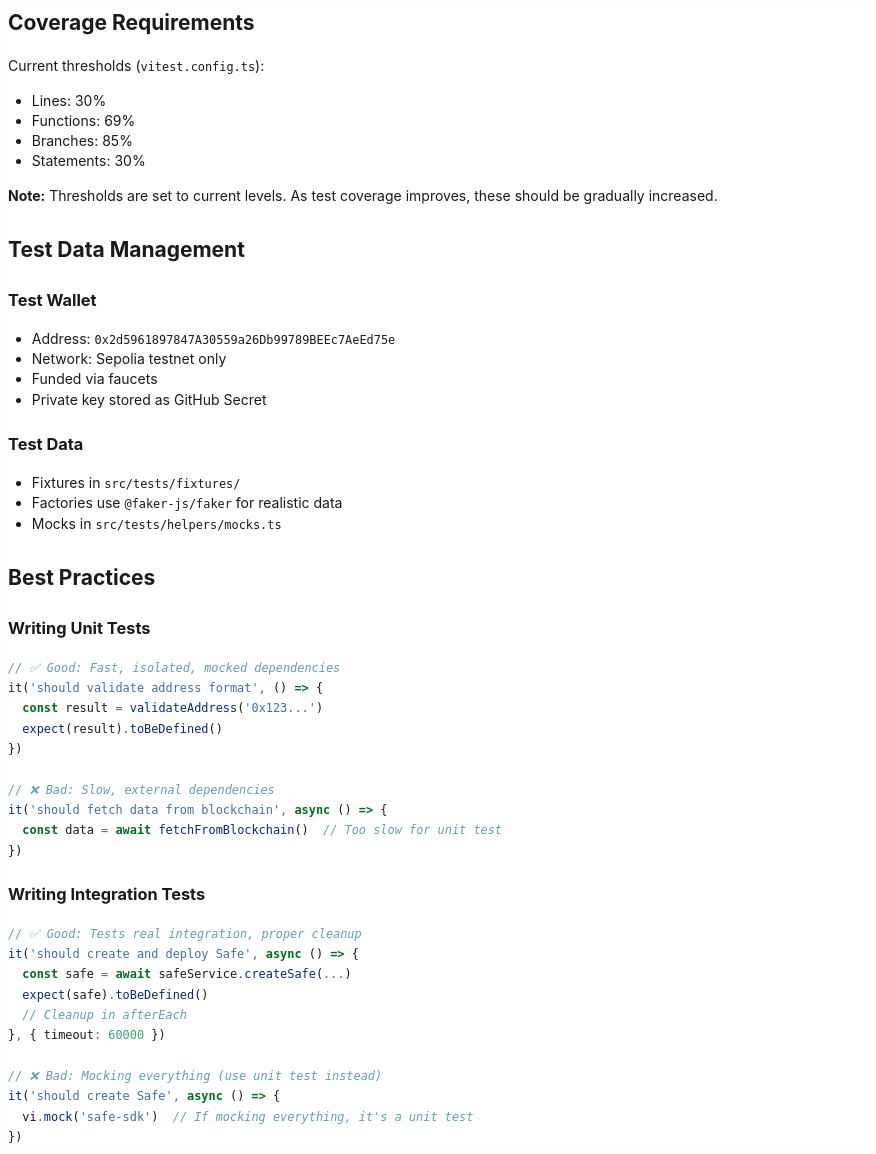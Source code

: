 ## Coverage Requirements

Current thresholds (`vitest.config.ts`):
- Lines: 30%
- Functions: 69%
- Branches: 85%
- Statements: 30%

**Note:** Thresholds are set to current levels. As test coverage improves, these should be gradually increased.

## Test Data Management

### Test Wallet
- Address: `0x2d5961897847A30559a26Db99789BEEc7AeEd75e`
- Network: Sepolia testnet only
- Funded via faucets
- Private key stored as GitHub Secret

### Test Data
- Fixtures in `src/tests/fixtures/`
- Factories use `@faker-js/faker` for realistic data
- Mocks in `src/tests/helpers/mocks.ts`

## Best Practices

### Writing Unit Tests
```typescript
// ✅ Good: Fast, isolated, mocked dependencies
it('should validate address format', () => {
  const result = validateAddress('0x123...')
  expect(result).toBeDefined()
})

// ❌ Bad: Slow, external dependencies
it('should fetch data from blockchain', async () => {
  const data = await fetchFromBlockchain()  // Too slow for unit test
})
```

### Writing Integration Tests
```typescript
// ✅ Good: Tests real integration, proper cleanup
it('should create and deploy Safe', async () => {
  const safe = await safeService.createSafe(...)
  expect(safe).toBeDefined()
  // Cleanup in afterEach
}, { timeout: 60000 })

// ❌ Bad: Mocking everything (use unit test instead)
it('should create Safe', async () => {
  vi.mock('safe-sdk')  // If mocking everything, it's a unit test
})
```
